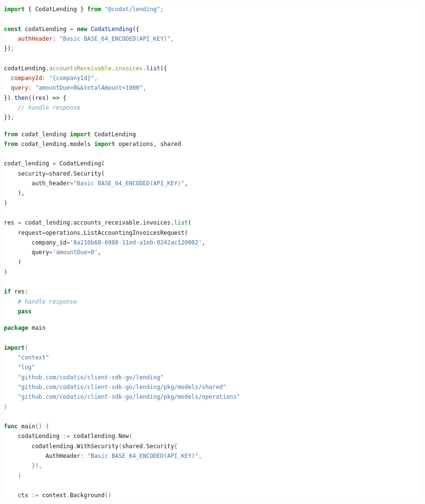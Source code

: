 </TabItem>

<TabItem value="nodejs" label="TypeScript">

```javascript
import { CodatLending } from "@codat/lending";

const codatLending = new CodatLending({
    authHeader: "Basic BASE_64_ENCODED(API_KEY)",
});

codatLending.accountsReceivable.invoices.list({
  companyId: "{companyId}",
  query: "amountDue>0&&totalAmount<1000",
}).then((res) => {
    // handle response
});
```

</TabItem>

<TabItem value="python" label="Python">

```python
from codat_lending import CodatLending
from codat_lending.models import operations, shared

codat_lending = CodatLending(
    security=shared.Security(
        auth_header="Basic BASE_64_ENCODED(API_KEY)",
    ),
)

res = codat_lending.accounts_receivable.invoices.list(
    request=operations.ListAccountingInvoicesRequest(
        company_id='8a210b68-6988-11ed-a1eb-0242ac120002',
        query='amountDue>0',
    )
)

if res:
    # handle response
    pass
```

</TabItem>

<TabItem value="go" label="Go">

```go
package main

import(
	"context"
	"log"
	"github.com/codatio/client-sdk-go/lending"
	"github.com/codatio/client-sdk-go/lending/pkg/models/shared"
	"github.com/codatio/client-sdk-go/lending/pkg/models/operations"
)

func main() {
    codatLending := codatlending.New(
        codatlending.WithSecurity(shared.Security{
            AuthHeader: "Basic BASE_64_ENCODED(API_KEY)",
        }),
    )

    ctx := context.Background()
```